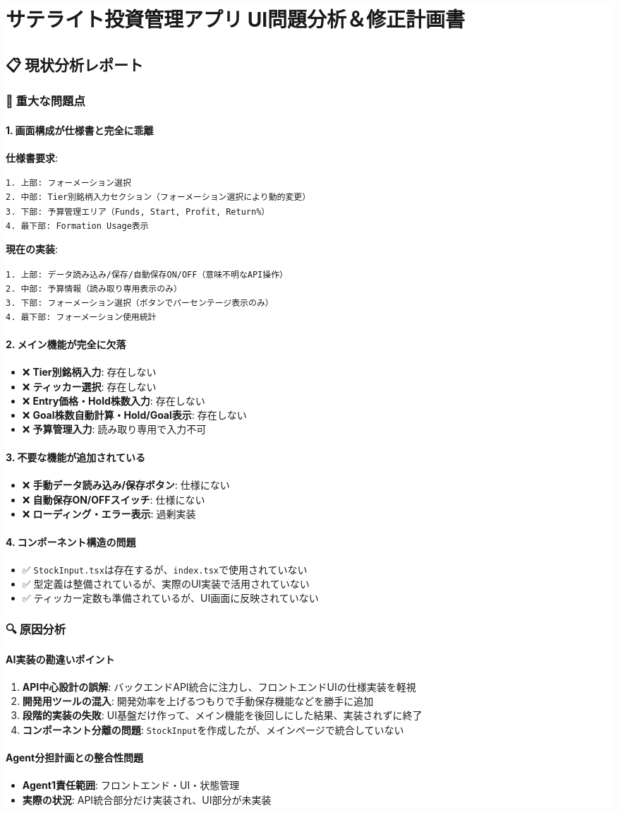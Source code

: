 # サテライト投資管理アプリ UI問題分析＆修正計画書

## 📋 現状分析レポート

### 🔴 重大な問題点

#### 1. **画面構成が仕様書と完全に乖離**
**仕様書要求**:
```
1. 上部: フォーメーション選択
2. 中部: Tier別銘柄入力セクション（フォーメーション選択により動的変更）
3. 下部: 予算管理エリア（Funds, Start, Profit, Return%）
4. 最下部: Formation Usage表示
```

**現在の実装**:
```
1. 上部: データ読み込み/保存/自動保存ON/OFF（意味不明なAPI操作）
2. 中部: 予算情報（読み取り専用表示のみ）
3. 下部: フォーメーション選択（ボタンでパーセンテージ表示のみ）
4. 最下部: フォーメーション使用統計
```

#### 2. **メイン機能が完全に欠落**
- ❌ **Tier別銘柄入力**: 存在しない
- ❌ **ティッカー選択**: 存在しない
- ❌ **Entry価格・Hold株数入力**: 存在しない
- ❌ **Goal株数自動計算・Hold/Goal表示**: 存在しない
- ❌ **予算管理入力**: 読み取り専用で入力不可

#### 3. **不要な機能が追加されている**
- ❌ **手動データ読み込み/保存ボタン**: 仕様にない
- ❌ **自動保存ON/OFFスイッチ**: 仕様にない
- ❌ **ローディング・エラー表示**: 過剰実装

#### 4. **コンポーネント構造の問題**
- ✅ `StockInput.tsx`は存在するが、`index.tsx`で使用されていない
- ✅ 型定義は整備されているが、実際のUI実装で活用されていない
- ✅ ティッカー定数も準備されているが、UI画面に反映されていない

### 🔍 原因分析

#### AI実装の勘違いポイント
1. **API中心設計の誤解**: バックエンドAPI統合に注力し、フロントエンドUIの仕様実装を軽視
2. **開発用ツールの混入**: 開発効率を上げるつもりで手動保存機能などを勝手に追加
3. **段階的実装の失敗**: UI基盤だけ作って、メイン機能を後回しにした結果、実装されずに終了
4. **コンポーネント分離の問題**: `StockInput`を作成したが、メインページで統合していない

#### Agent分担計画との整合性問題
- **Agent1責任範囲**: フロントエンド・UI・状態管理
- **実際の状況**: API統合部分だけ実装され、UI部分が未実装
